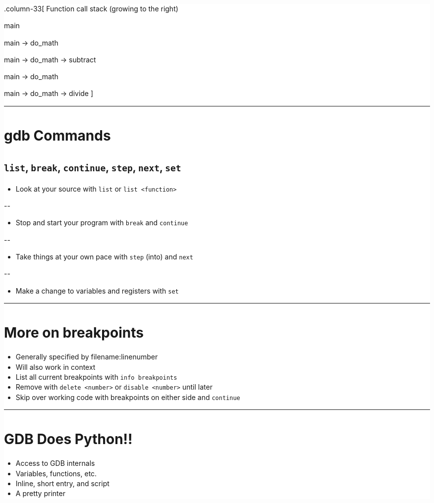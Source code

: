 .column-33[
Function call stack (growing to the right)

main

main -> do_math

main -> do_math -> subtract

main -> do_math

main -> do_math -> divide
]


---


# gdb Commands

## `list`, `break`, `continue`, `step`, `next`, `set`

- Look at your source with `list` or `list <function>`

--

- Stop and start your program with `break` and `continue`

--

- Take things at your own pace with `step` (into) and `next`

--

- Make a change to variables and registers with `set`


---


# More on breakpoints

- Generally specified by filename:linenumber
- Will also work in context
- List all current breakpoints with `info breakpoints`
- Remove with `delete <number>` or `disable <number>` until later
- Skip over working code with breakpoints on either side and `continue`


---

# GDB Does Python!!

  * Access to GDB internals
  * Variables, functions, etc.
  * Inline, short entry, and script
  * A pretty printer
